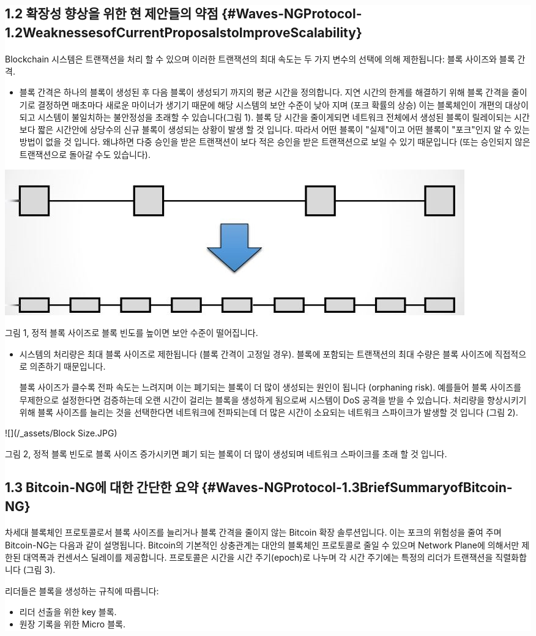 ## **1.2 확장성 향상을 위한 현 제안들의 약점** {#Waves-NGProtocol-1.2WeaknessesofCurrentProposalstoImproveScalability}

Blockchain 시스템은 트랜잭션을 처리 할 수 있으며 이러한 트랜잭션의 최대 속도는 두 가지 변수의 선택에 의해 제한됩니다: 블록 사이즈와 블록 간격.

* 블록 간격은 하나의 블록이 생성된 후 다음 블록이 생성되기 까지의 평균 시간을 정의합니다. 지연 시간의 한계를 해결하기 위해 블록 간격을 줄이기로 결정하면 매초마다 새로운 마이너가 생기기 때문에 해당 시스템의 보안 수준이 낮아 지며 \(포크 확률의 상승\) 이는 블록체인이 개편의 대상이 되고 시스템이 불일치하는 불안정성을 초래할 수 있습니다\(그림 1\). 블록 당 시간을 줄이게되면 네트워크 전체에서 생성된 블록이 릴레이되는 시간보다 짧은 시간안에 상당수의 신규 블록이 생성되는 상황이 발생 할 것 입니다. 따라서 어떤 블록이 "실제"이고 어떤 블록이 "포크"인지 알 수 있는 방법이 없을 것 입니다. 왜냐하면 다중 승인을 받은 트랜잭션이 보다 적은 승인을 받은 트랜잭션으로 보일 수 있기 때문입니다 \(또는 승인되지 않은 트랜잭션으로 돌아갈 수도 있습니다\).

![](/_assets/BlockInterval.PNG)

그림 1, 정적 블록 사이즈로 블록 빈도를 높이면 보안 수준이 떨어집니다.

* 시스템의 처리량은 최대 블록 사이즈로 제한됩니다 \(블록 간격이 고정일 경우\). 블록에 포함되는 트랜잭션의 최대 수량은 블록 사이즈에 직접적으로 의존하기 때문입니다.

  블록 사이즈가 클수록 전파 속도는 느려지며 이는 폐기되는 블록이 더 많이 생성되는 원인이 됩니다 \(orphaning risk\). 예를들어 블록 사이즈를 무제한으로 설정한다면 검증하는데 오랜 시간이 걸리는 블록을 생성하게 됨으로써 시스템이 DoS 공격을 받을 수 있습니다. 처리량을 향상시키기 위해 블록 사이즈를 늘리는 것을 선택한다면 네트워크에 전파되는데 더 많은 시간이 소요되는 네트워크 스파이크가 발생할 것 입니다 \(그림 2\).

![](/_assets/Block Size.JPG)

그림 2, 정적 블록 빈도로 블록 사이즈 증가시키면 폐기 되는 블록이 더 많이 생성되며 네트워크 스파이크를 초래 할 것 입니다.

## **1.3 Bitcoin-NG에 대한 간단한 요약** {#Waves-NGProtocol-1.3BriefSummaryofBitcoin-NG}

차세대 블록체인 프로토콜로서 블록 사이즈를 늘리거나 블록 간격을 줄이지 않는 Bitcoin 확장 솔루션입니다. 이는 포크의 위험성을 줄여 주며 Bitcoin-NG는 다음과 같이 설명됩니다. Bitcoin의 기본적인 상충관계는 대안의 블록체인 프로토콜로 줄일 수 있으며 Network Plane에 의해서만 제한된 대역폭과 컨센서스 딜레이를 제공합니다. 프로토콜은 시간을 시간 주기\(epoch\)로 나누며 각 시간 주기에는 특정의 리더가 트랜잭션을 직렬화합니다 \(그림 3\).

리더들은 블록을 생성하는 규칙에 따릅니다:

* 리더 선출을 위한 key 블록.
* 원장 기록을 위한 Micro 블록.

